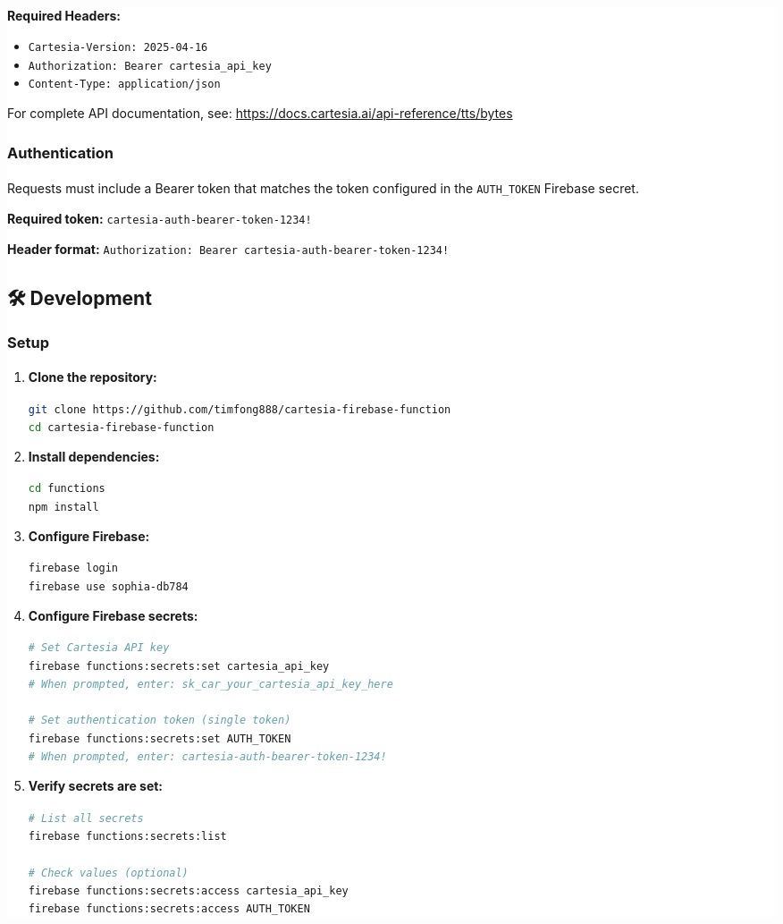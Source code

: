 **Required Headers:**
- `Cartesia-Version: 2025-04-16`
- `Authorization: Bearer cartesia_api_key`
- `Content-Type: application/json`

For complete API documentation, see: https://docs.cartesia.ai/api-reference/tts/bytes

### Authentication

Requests must include a Bearer token that matches the token configured in the `AUTH_TOKEN` Firebase secret.

**Required token:** `cartesia-auth-bearer-token-1234!`

**Header format:** `Authorization: Bearer cartesia-auth-bearer-token-1234!`

## 🛠️ Development

### Setup

1. **Clone the repository:**
   ```bash
   git clone https://github.com/timfong888/cartesia-firebase-function
   cd cartesia-firebase-function
   ```

2. **Install dependencies:**
   ```bash
   cd functions
   npm install
   ```

3. **Configure Firebase:**
   ```bash
   firebase login
   firebase use sophia-db784
   ```

4. **Configure Firebase secrets:**
   ```bash
   # Set Cartesia API key
   firebase functions:secrets:set cartesia_api_key
   # When prompted, enter: sk_car_your_cartesia_api_key_here

   # Set authentication token (single token)
   firebase functions:secrets:set AUTH_TOKEN
   # When prompted, enter: cartesia-auth-bearer-token-1234!
   ```

5. **Verify secrets are set:**
   ```bash
   # List all secrets
   firebase functions:secrets:list

   # Check values (optional)
   firebase functions:secrets:access cartesia_api_key
   firebase functions:secrets:access AUTH_TOKEN
   ```
